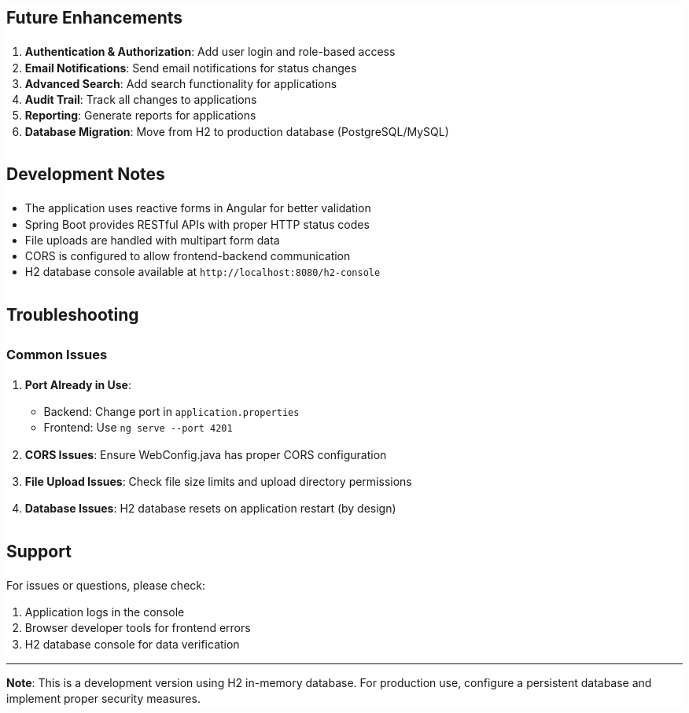 ## Future Enhancements

1. **Authentication & Authorization**: Add user login and role-based access
2. **Email Notifications**: Send email notifications for status changes
3. **Advanced Search**: Add search functionality for applications
4. **Audit Trail**: Track all changes to applications
5. **Reporting**: Generate reports for applications
6. **Database Migration**: Move from H2 to production database (PostgreSQL/MySQL)

## Development Notes

- The application uses reactive forms in Angular for better validation
- Spring Boot provides RESTful APIs with proper HTTP status codes
- File uploads are handled with multipart form data
- CORS is configured to allow frontend-backend communication
- H2 database console available at `http://localhost:8080/h2-console`

## Troubleshooting

### Common Issues

1. **Port Already in Use**: 
   - Backend: Change port in `application.properties`
   - Frontend: Use `ng serve --port 4201`

2. **CORS Issues**: Ensure WebConfig.java has proper CORS configuration

3. **File Upload Issues**: Check file size limits and upload directory permissions

4. **Database Issues**: H2 database resets on application restart (by design)

## Support

For issues or questions, please check:
1. Application logs in the console
2. Browser developer tools for frontend errors
3. H2 database console for data verification

---

**Note**: This is a development version using H2 in-memory database. For production use, configure a persistent database and implement proper security measures.

